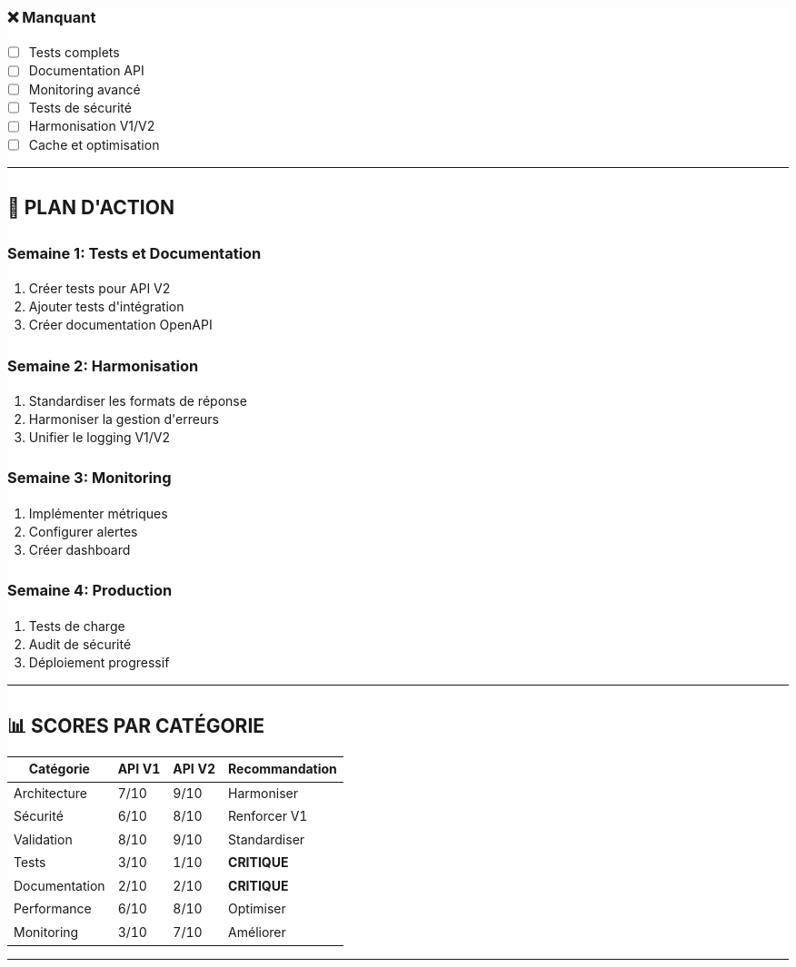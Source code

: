 ### ❌ Manquant
- [ ] Tests complets
- [ ] Documentation API
- [ ] Monitoring avancé
- [ ] Tests de sécurité
- [ ] Harmonisation V1/V2
- [ ] Cache et optimisation

---

## 🎯 PLAN D'ACTION

### Semaine 1: Tests et Documentation
1. Créer tests pour API V2
2. Ajouter tests d'intégration
3. Créer documentation OpenAPI

### Semaine 2: Harmonisation
1. Standardiser les formats de réponse
2. Harmoniser la gestion d'erreurs
3. Unifier le logging V1/V2

### Semaine 3: Monitoring
1. Implémenter métriques
2. Configurer alertes
3. Créer dashboard

### Semaine 4: Production
1. Tests de charge
2. Audit de sécurité
3. Déploiement progressif

---

## 📊 SCORES PAR CATÉGORIE

| Catégorie | API V1 | API V2 | Recommandation |
|-----------|--------|--------|----------------|
| Architecture | 7/10 | 9/10 | Harmoniser |
| Sécurité | 6/10 | 8/10 | Renforcer V1 |
| Validation | 8/10 | 9/10 | Standardiser |
| Tests | 3/10 | 1/10 | **CRITIQUE** |
| Documentation | 2/10 | 2/10 | **CRITIQUE** |
| Performance | 6/10 | 8/10 | Optimiser |
| Monitoring | 3/10 | 7/10 | Améliorer |

---